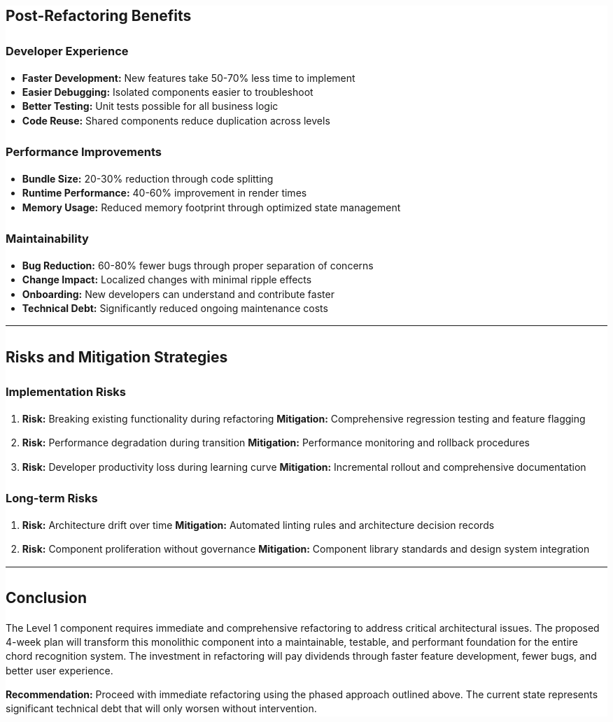 ## Post-Refactoring Benefits

### Developer Experience
- **Faster Development:** New features take 50-70% less time to implement
- **Easier Debugging:** Isolated components easier to troubleshoot
- **Better Testing:** Unit tests possible for all business logic
- **Code Reuse:** Shared components reduce duplication across levels

### Performance Improvements
- **Bundle Size:** 20-30% reduction through code splitting
- **Runtime Performance:** 40-60% improvement in render times
- **Memory Usage:** Reduced memory footprint through optimized state management

### Maintainability
- **Bug Reduction:** 60-80% fewer bugs through proper separation of concerns
- **Change Impact:** Localized changes with minimal ripple effects
- **Onboarding:** New developers can understand and contribute faster
- **Technical Debt:** Significantly reduced ongoing maintenance costs

---

## Risks and Mitigation Strategies

### Implementation Risks
1. **Risk:** Breaking existing functionality during refactoring
   **Mitigation:** Comprehensive regression testing and feature flagging

2. **Risk:** Performance degradation during transition
   **Mitigation:** Performance monitoring and rollback procedures

3. **Risk:** Developer productivity loss during learning curve
   **Mitigation:** Incremental rollout and comprehensive documentation

### Long-term Risks
1. **Risk:** Architecture drift over time
   **Mitigation:** Automated linting rules and architecture decision records

2. **Risk:** Component proliferation without governance
   **Mitigation:** Component library standards and design system integration

---

## Conclusion

The Level 1 component requires immediate and comprehensive refactoring to address critical architectural issues. The proposed 4-week plan will transform this monolithic component into a maintainable, testable, and performant foundation for the entire chord recognition system. The investment in refactoring will pay dividends through faster feature development, fewer bugs, and better user experience.

**Recommendation:** Proceed with immediate refactoring using the phased approach outlined above. The current state represents significant technical debt that will only worsen without intervention.